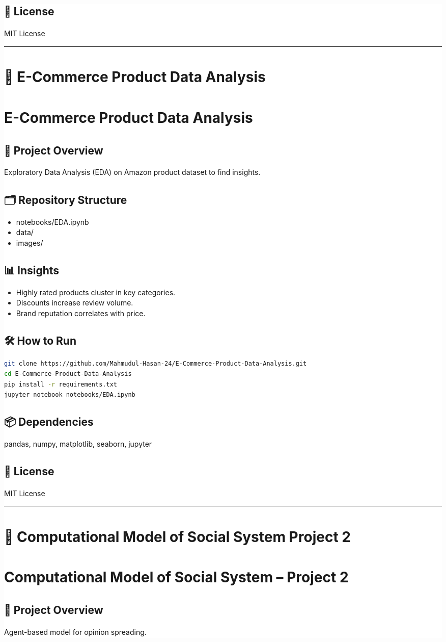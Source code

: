 ## 📜 License
MIT License

---

# 📁 E-Commerce Product Data Analysis

# E-Commerce Product Data Analysis

## 📌 Project Overview
Exploratory Data Analysis (EDA) on Amazon product dataset to find insights.

## 🗂 Repository Structure
- notebooks/EDA.ipynb
- data/
- images/

## 📊 Insights
- Highly rated products cluster in key categories.
- Discounts increase review volume.
- Brand reputation correlates with price.

## 🛠 How to Run
```bash
git clone https://github.com/Mahmudul-Hasan-24/E-Commerce-Product-Data-Analysis.git
cd E-Commerce-Product-Data-Analysis
pip install -r requirements.txt
jupyter notebook notebooks/EDA.ipynb
```

## 📦 Dependencies
pandas, numpy, matplotlib, seaborn, jupyter

## 📜 License
MIT License

---

# 📁 Computational Model of Social System Project 2

# Computational Model of Social System – Project 2

## 📌 Project Overview
Agent-based model for opinion spreading.
